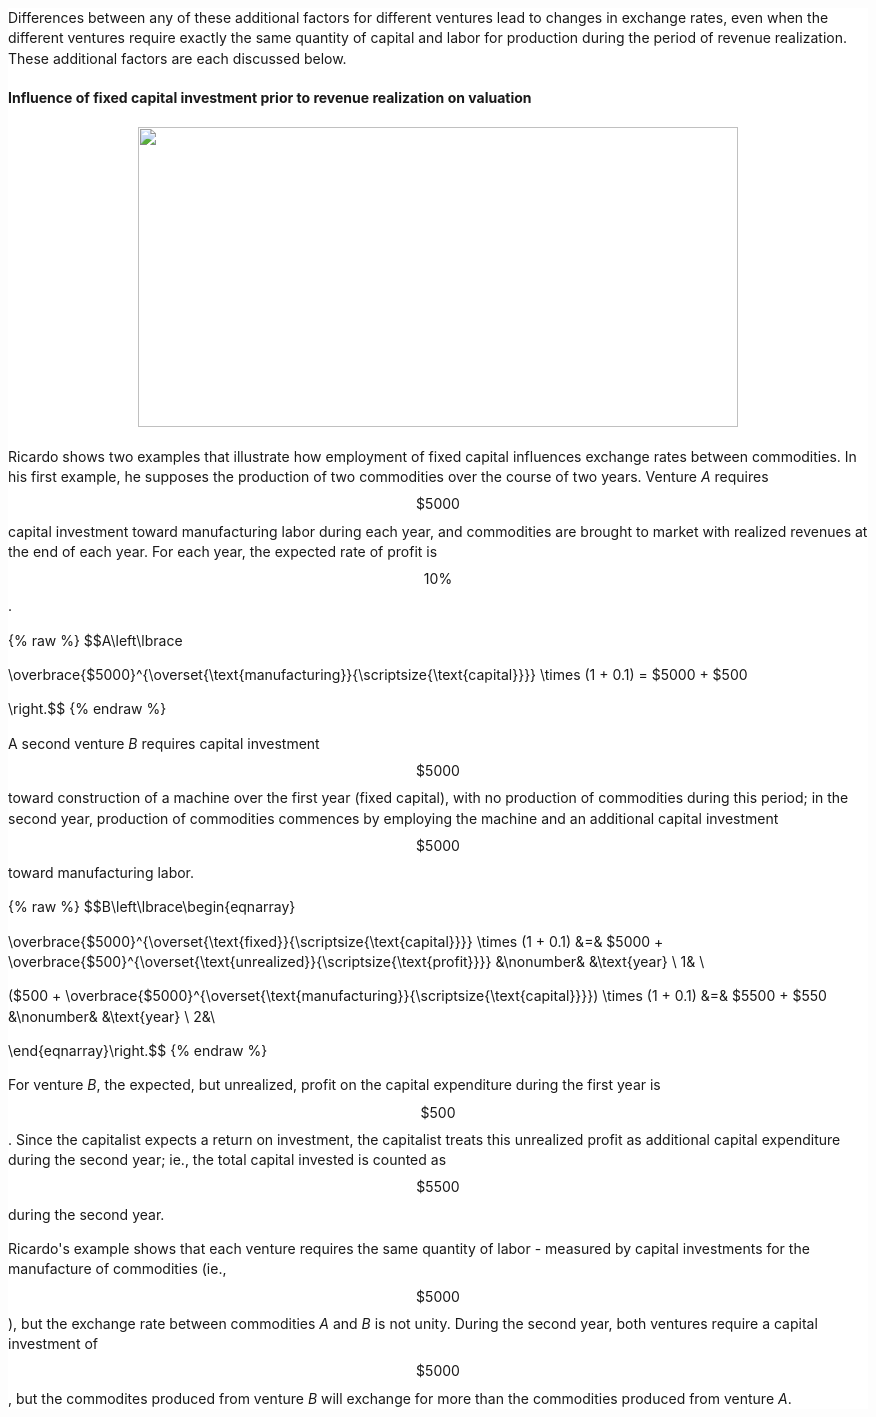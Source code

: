 Differences between any of these additional factors for different ventures lead to changes in exchange rates, even when the different ventures require exactly the same quantity of capital and labor for production during the period of revenue realization. These additional factors are each discussed below.

#### **Influence of fixed capital investment prior to revenue realization on valuation**

<p align="center">
  <img width="600" height="300" src="../../../../images/ricardian_models_valuation/valuation_flowchart_fixcap_spend.svg">
</p>

Ricardo shows two examples that illustrate how employment of fixed capital influences exchange rates between commodities. In his first example, he supposes the production of two commodities over the course of two years. Venture _A_ requires $$\$5000$$ capital investment toward manufacturing labor during each year, and commodities are brought to market with realized revenues at the end of each year. For each year, the expected rate of profit is $$10\%$$.

{% raw %}
$$A\left\lbrace

\overbrace{$5000}^{\overset{\text{manufacturing}}{\scriptsize{\text{capital}}}}  \times (1 + 0.1) = $5000 + $500  

\right.$$
{% endraw %}

A second venture _B_ requires capital investment $$\$5000$$ toward construction of a machine over the first year (fixed capital), with no production of commodities during this period; in the second year, production of commodities commences by employing the machine and an additional capital investment $$\$5000$$ toward manufacturing labor.

{% raw %}
$$B\left\lbrace\begin{eqnarray} 

\overbrace{$5000}^{\overset{\text{fixed}}{\scriptsize{\text{capital}}}} \times (1 + 0.1) &=& $5000 + \overbrace{$500}^{\overset{\text{unrealized}}{\scriptsize{\text{profit}}}}  &\nonumber& 
&\text{year} \ 1& \\ 

($500 + \overbrace{$5000}^{\overset{\text{manufacturing}}{\scriptsize{\text{capital}}}}) \times (1 + 0.1) &=& $5500 + $550 &\nonumber& &\text{year} \ 2&\\

\end{eqnarray}\right.$$
{% endraw %}

For venture _B_, the expected, but unrealized, profit on the capital expenditure during the first year is $$\$500$$. Since the capitalist expects a return on investment, the capitalist treats this unrealized profit as additional capital expenditure during the second year; ie., the total capital invested is counted as $$\$5500$$ during the second year.

Ricardo's example shows that each venture requires the same quantity of labor - measured by capital investments for the manufacture of commodities (ie., $$\$5000$$), but the exchange rate between commodities _A_ and _B_ is not unity. During the second year, both ventures require a capital investment of $$\$5000$$, but the commodites produced from venture _B_ will exchange for more than the commodities produced from venture _A_. 
